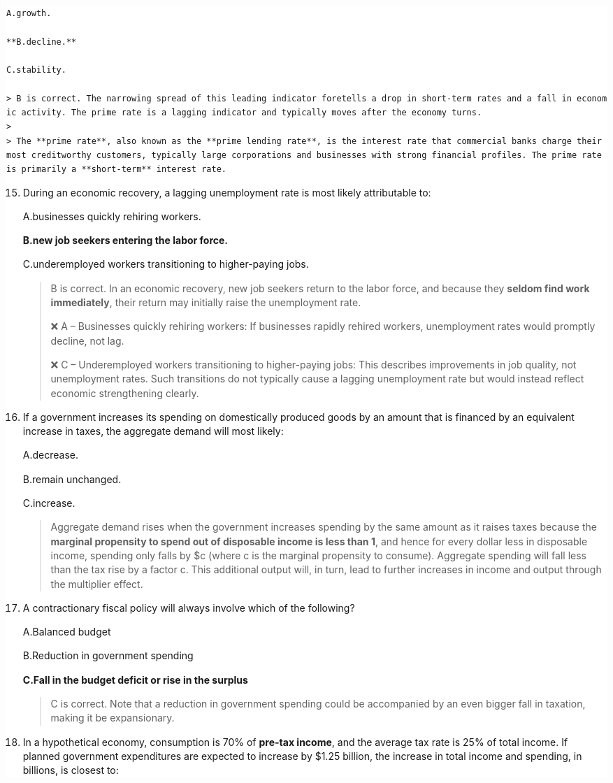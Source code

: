     A.growth.

    **B.decline.**

    C.stability.

    > B is correct. The narrowing spread of this leading indicator foretells a drop in short-term rates and a fall in economic activity. The prime rate is a lagging indicator and typically moves after the economy turns.
    >
    > The **prime rate**, also known as the **prime lending rate**, is the interest rate that commercial banks charge their most creditworthy customers, typically large corporations and businesses with strong financial profiles. The prime rate is primarily a **short-term** interest rate.

15. During an economic recovery, a lagging unemployment rate is most likely attributable to:

    A.businesses quickly rehiring workers.

    **B.new job seekers entering the labor force.**

    C.underemployed workers transitioning to higher-paying jobs.

    > B is correct. In an economic recovery, new job seekers return to the labor force, and because they **seldom find work immediately**, their return may initially raise the unemployment rate.
    >
    > ❌ A – Businesses quickly rehiring workers: If businesses rapidly rehired workers, unemployment rates would promptly decline, not lag.
    >
    > ❌ C – Underemployed workers transitioning to higher-paying jobs: This describes improvements in job quality, not unemployment rates. Such transitions do not typically cause a lagging unemployment rate but would instead reflect economic strengthening clearly.

16. If a government increases its spending on domestically produced goods by an amount that is financed by an equivalent increase in taxes, the aggregate demand will most likely:

    A.decrease.

    B.remain unchanged.

    C.increase.

    > Aggregate demand rises when the government increases spending by the same amount as it raises taxes because the **marginal propensity to spend out of disposable income is less than 1**, and hence for every dollar less in disposable income, spending only falls by $c (where c is the marginal propensity to consume). Aggregate spending will fall less than the tax rise by a factor c. This additional output will, in turn, lead to further increases in income and output through the multiplier effect.

17. A contractionary fiscal policy will always involve which of the following?

    A.Balanced budget

    B.Reduction in government spending

    **C.Fall in the budget deficit or rise in the surplus**

    > C is correct. Note that a reduction in government spending could be accompanied by an even bigger fall in taxation, making it be expansionary.

18. In a hypothetical economy, consumption is 70% of **pre-tax income**, and the average tax rate is 25% of total income. If planned government expenditures are expected to increase by $1.25 billion, the increase in total income and spending, in billions, is closest to:
